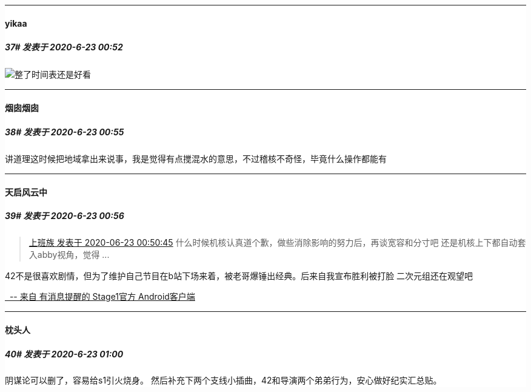 

-----

####  yikaa  
##### 37#       发表于 2020-6-23 00:52



<img src="https://static.saraba1st.com/image/smiley/face2017/067.png" referrerpolicy="no-referrer">整了时间表还是好看







-----

####  烟囱烟囱  
##### 38#       发表于 2020-6-23 00:55




讲道理这时候把地域拿出来说事，我是觉得有点搅混水的意思，不过稽核不奇怪，毕竟什么操作都能有







-----

####  天启风云中  
##### 39#       发表于 2020-6-23 00:56



<blockquote><a href="httphttps://bbs.saraba1st.com/2b/forum.php?mod=redirect&amp;goto=findpost&amp;pid=47912601&amp;ptid=1943385" target="_blank">上班族 发表于 2020-06-23 00:50:45</a>
什么时候机核认真道个歉，做些消除影响的努力后，再谈宽容和分寸吧
还是机核上下都自动套入abby视角，觉得 ...</blockquote>42不是很喜欢剧情，但为了维护自己节目在b站下场来着，被老哥爆锤出经典。后来自我宣布胜利被打脸
二次元组还在观望吧

[  -- 来自 有消息提醒的 Stage1官方 Android客户端](https://www.coolapk.com/apk/140634)







-----

####  枕头人  
##### 40#       发表于 2020-6-23 01:00




阴谋论可以删了，容易给s1引火烧身。
然后补充下两个支线小插曲，42和导演两个弟弟行为，安心做好纪实汇总贴。


